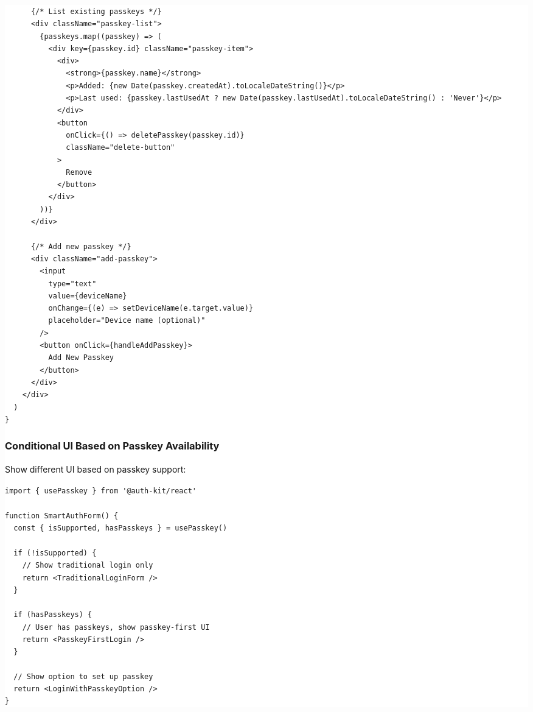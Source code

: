 ```tsx
      {/* List existing passkeys */}
      <div className="passkey-list">
        {passkeys.map((passkey) => (
          <div key={passkey.id} className="passkey-item">
            <div>
              <strong>{passkey.name}</strong>
              <p>Added: {new Date(passkey.createdAt).toLocaleDateString()}</p>
              <p>Last used: {passkey.lastUsedAt ? new Date(passkey.lastUsedAt).toLocaleDateString() : 'Never'}</p>
            </div>
            <button
              onClick={() => deletePasskey(passkey.id)}
              className="delete-button"
            >
              Remove
            </button>
          </div>
        ))}
      </div>
      
      {/* Add new passkey */}
      <div className="add-passkey">
        <input
          type="text"
          value={deviceName}
          onChange={(e) => setDeviceName(e.target.value)}
          placeholder="Device name (optional)"
        />
        <button onClick={handleAddPasskey}>
          Add New Passkey
        </button>
      </div>
    </div>
  )
}
```

### Conditional UI Based on Passkey Availability

Show different UI based on passkey support:

```tsx
import { usePasskey } from '@auth-kit/react'

function SmartAuthForm() {
  const { isSupported, hasPasskeys } = usePasskey()

  if (!isSupported) {
    // Show traditional login only
    return <TraditionalLoginForm />
  }

  if (hasPasskeys) {
    // User has passkeys, show passkey-first UI
    return <PasskeyFirstLogin />
  }

  // Show option to set up passkey
  return <LoginWithPasskeyOption />
}
```
